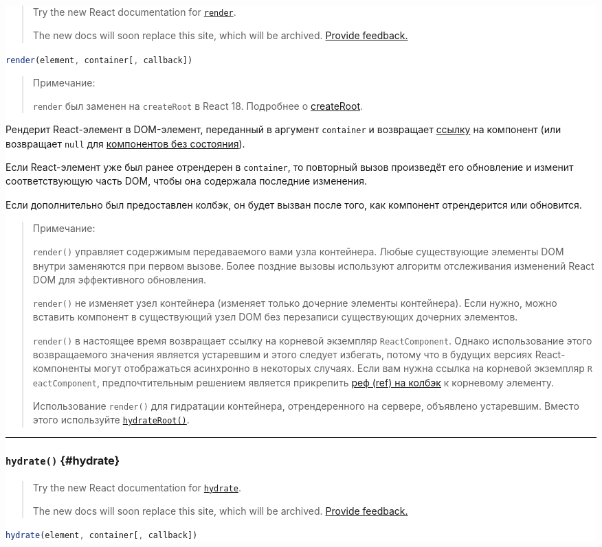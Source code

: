 > Try the new React documentation for [`render`](https://beta.reactjs.org/reference/react-dom/render).
>
> The new docs will soon replace this site, which will be archived. [Provide feedback.](https://github.com/reactjs/reactjs.org/issues/3308)

```javascript
render(element, container[, callback])
```

> Примечание:
>
> `render` был заменен на `createRoot` в React 18. Подробнее о [createRoot](https://reactjs.org/docs/react-dom-client.html#createroot).

Рендерит React-элемент в DOM-элемент, переданный в аргумент `container` и возвращает [ссылку](/docs/more-about-refs.html) на компонент (или возвращает `null` для [компонентов без состояния](/docs/components-and-props.html#function-and-class-components)).

Если React-элемент уже был ранее отрендерен в `container`, то повторный вызов произведёт его обновление и изменит соответствующую часть DOM, чтобы она содержала последние изменения.

Если дополнительно был предоставлен колбэк, он будет вызван после того, как компонент отрендерится или обновится.

> Примечание:
>
> `render()` управляет содержимым передаваемого вами узла контейнера. Любые существующие элементы DOM внутри заменяются при первом вызове. Более поздние вызовы используют алгоритм отслеживания изменений React DOM для эффективного обновления.
>
> `render()` не изменяет узел контейнера (изменяет только дочерние элементы контейнера). Если нужно, можно вставить компонент в существующий узел DOM без перезаписи существующих дочерних элементов.
>
> `render()` в настоящее время возвращает ссылку на корневой экземпляр `ReactComponent`. Однако использование этого возвращаемого значения является устаревшим
> и этого следует избегать, потому что в будущих версиях React-компоненты могут отображаться асинхронно в некоторых случаях. Если вам нужна ссылка на корневой экземпляр `ReactComponent`, предпочтительным решением является прикрепить
> [реф (ref) на колбэк](/docs/refs-and-the-dom.html#callback-refs) к корневому элементу.
>
> Использование `render()` для гидратации контейнера, отрендеренного на сервере, объявлено устаревшим. Вместо этого используйте [`hydrateRoot()`](/docs/react-dom-client.html#hydrateroot).

* * *

### `hydrate()` {#hydrate}

> Try the new React documentation for [`hydrate`](https://beta.reactjs.org/reference/react-dom/hydrate).
>
> The new docs will soon replace this site, which will be archived. [Provide feedback.](https://github.com/reactjs/reactjs.org/issues/3308)

```javascript
hydrate(element, container[, callback])
```
